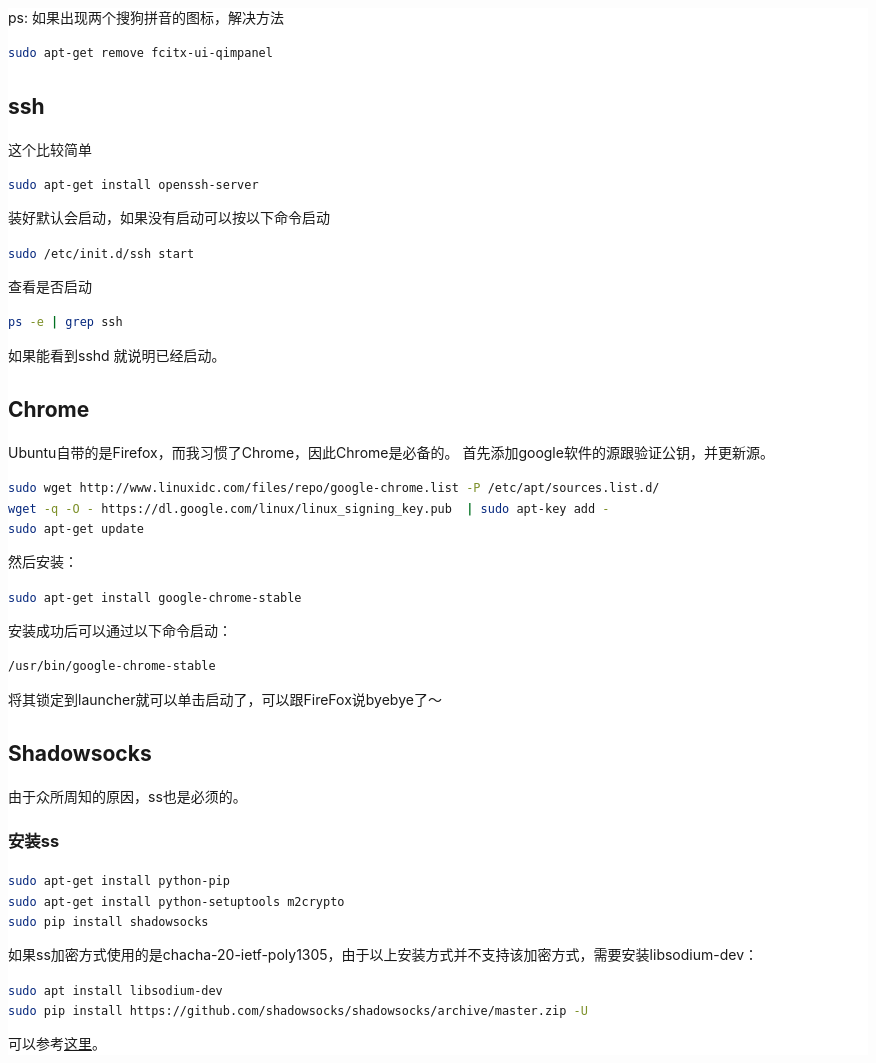 ps: 如果出现两个搜狗拼音的图标，解决方法
```sh
sudo apt-get remove fcitx-ui-qimpanel
```

## ssh
这个比较简单
```sh
sudo apt-get install openssh-server
```
装好默认会启动，如果没有启动可以按以下命令启动
```sh
sudo /etc/init.d/ssh start
```
查看是否启动
```sh
ps -e | grep ssh
```
如果能看到sshd 就说明已经启动。

## Chrome
Ubuntu自带的是Firefox，而我习惯了Chrome，因此Chrome是必备的。
首先添加google软件的源跟验证公钥，并更新源。
```sh
sudo wget http://www.linuxidc.com/files/repo/google-chrome.list -P /etc/apt/sources.list.d/
wget -q -O - https://dl.google.com/linux/linux_signing_key.pub  | sudo apt-key add -
sudo apt-get update
```
然后安装：
```sh
sudo apt-get install google-chrome-stable
```
安装成功后可以通过以下命令启动：
```sh
/usr/bin/google-chrome-stable
```
将其锁定到launcher就可以单击启动了，可以跟FireFox说byebye了～

## Shadowsocks
由于众所周知的原因，ss也是必须的。
### 安装ss
```sh
sudo apt-get install python-pip
sudo apt-get install python-setuptools m2crypto
sudo pip install shadowsocks
```
如果ss加密方式使用的是chacha-20-ietf-poly1305，由于以上安装方式并不支持该加密方式，需要安装libsodium-dev：
```sh
sudo apt install libsodium-dev
sudo pip install https://github.com/shadowsocks/shadowsocks/archive/master.zip -U
```
可以参考[这里](https://github.com/shadowsocks/shadowsocks/issues/1046)。
